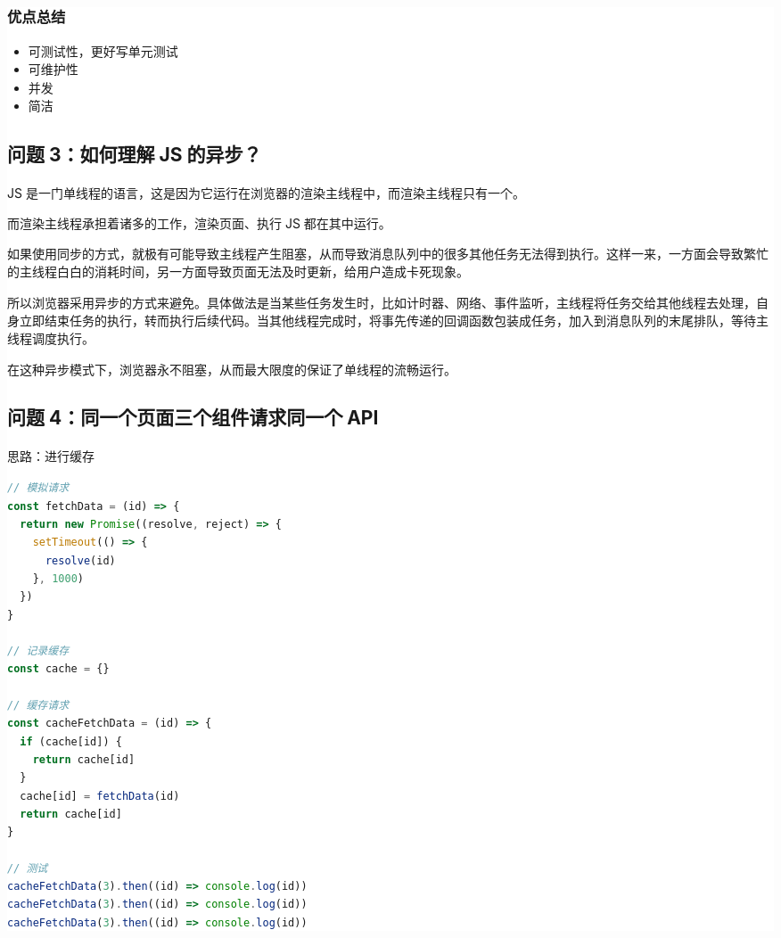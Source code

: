 ### 优点总结

- 可测试性，更好写单元测试
- 可维护性
- 并发
- 简洁

## 问题 3：如何理解 JS 的异步？

JS 是一门单线程的语言，这是因为它运行在浏览器的渲染主线程中，而渲染主线程只有一个。

而渲染主线程承担着诸多的工作，渲染页面、执行 JS 都在其中运行。

如果使用同步的方式，就极有可能导致主线程产生阻塞，从而导致消息队列中的很多其他任务无法得到执行。这样一来，一方面会导致繁忙的主线程白白的消耗时间，另一方面导致页面无法及时更新，给用户造成卡死现象。

所以浏览器采用异步的方式来避免。具体做法是当某些任务发生时，比如计时器、网络、事件监听，主线程将任务交给其他线程去处理，自身立即结束任务的执行，转而执行后续代码。当其他线程完成时，将事先传递的回调函数包装成任务，加入到消息队列的末尾排队，等待主线程调度执行。

在这种异步模式下，浏览器永不阻塞，从而最大限度的保证了单线程的流畅运行。

## 问题 4：同一个页面三个组件请求同一个 API

思路：进行缓存

```js
// 模拟请求
const fetchData = (id) => {
  return new Promise((resolve, reject) => {
    setTimeout(() => {
      resolve(id)
    }, 1000)
  })
}

// 记录缓存
const cache = {}

// 缓存请求
const cacheFetchData = (id) => {
  if (cache[id]) {
    return cache[id]
  }
  cache[id] = fetchData(id)
  return cache[id]
}

// 测试
cacheFetchData(3).then((id) => console.log(id))
cacheFetchData(3).then((id) => console.log(id))
cacheFetchData(3).then((id) => console.log(id))
```


  [mySymbol]: '这是Symbol作为属性名的值'